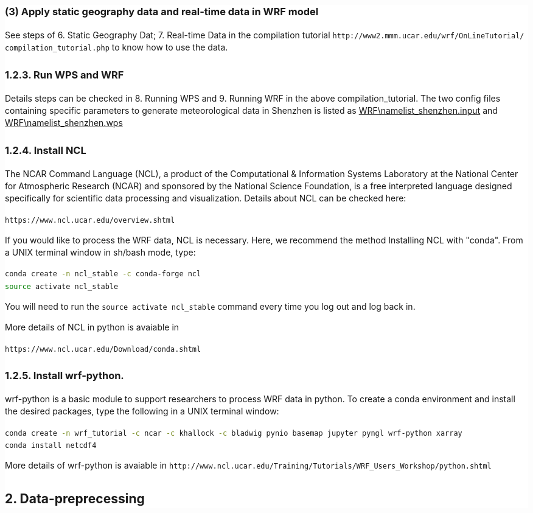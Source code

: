 ### (3) Apply static geography data and real-time data in WRF model
See steps of 6. Static Geography Dat; 7. Real-time Data in the compilation tutorial `http://www2.mmm.ucar.edu/wrf/OnLineTutorial/compilation_tutorial.php` to know how to use the data.

### 1.2.3. Run WPS and WRF
Details steps can be checked in 8. Running WPS and 9. Running WRF in the above compilation_tutorial.
The two config files containing specific parameters to generate meteorological data in Shenzhen is listed as [WRF\namelist_shenzhen.input](https://github.com/Charles117/resilience_shenzhen/tree/master/WRF/namelist_shenzhen.input) and [WRF\namelist_shenzhen.wps](https://github.com/Charles117/resilience_shenzhen/tree/master/WRF/namelist_shenzhen.wps)

### 1.2.4. Install NCL
The NCAR Command Language (NCL), a product of the Computational & Information Systems Laboratory at the National Center for Atmospheric Research (NCAR) and sponsored by the National Science Foundation, is a free interpreted language designed specifically for scientific data processing and visualization.
Details about NCL can be checked here: 
```bash
https://www.ncl.ucar.edu/overview.shtml
```

If you would like to process the WRF data, NCL is necessary. Here, we recommend the method Installing NCL with "conda".
From a UNIX terminal window in sh/bash mode, type:
```bash
conda create -n ncl_stable -c conda-forge ncl
source activate ncl_stable
```
You will need to run the `source activate ncl_stable` command every time you log out and log back in.

More details of NCL in python is avaiable in 
```bash
https://www.ncl.ucar.edu/Download/conda.shtml
```

### 1.2.5. Install wrf-python.
wrf-python is a basic module to support researchers to process WRF data in python.
To create a conda environment and install the desired packages, type the following in a UNIX terminal window:
```bash
conda create -n wrf_tutorial -c ncar -c khallock -c bladwig pynio basemap jupyter pyngl wrf-python xarray
conda install netcdf4
```
More details of wrf-python is avaiable in `http://www.ncl.ucar.edu/Training/Tutorials/WRF_Users_Workshop/python.shtml`

## 2. Data-preprecessing

